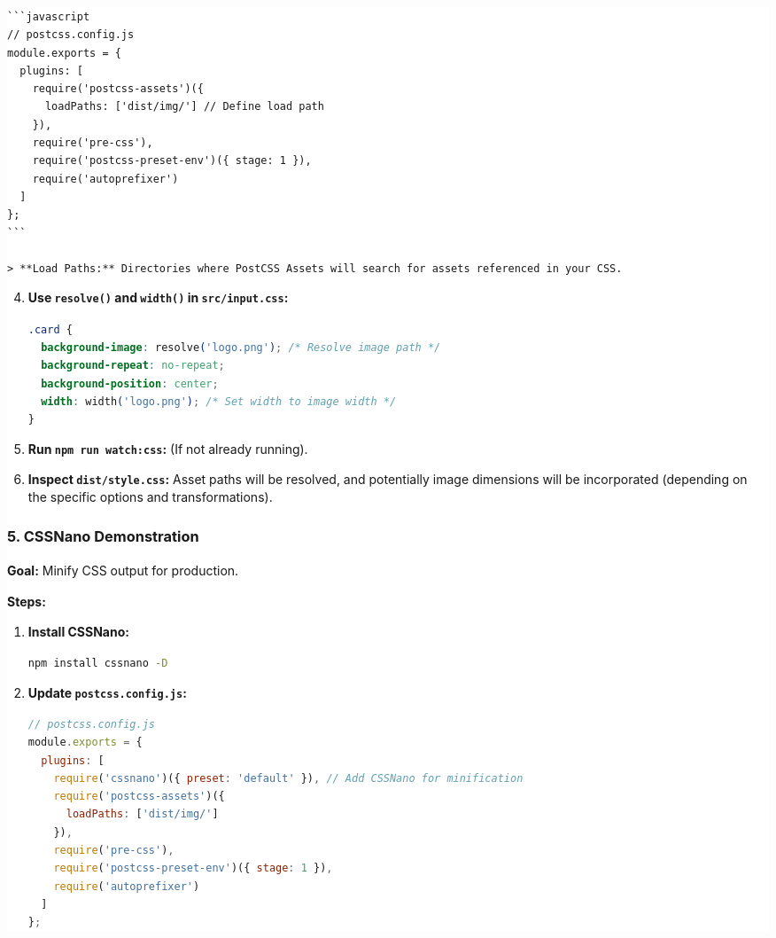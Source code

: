     ```javascript
    // postcss.config.js
    module.exports = {
      plugins: [
        require('postcss-assets')({
          loadPaths: ['dist/img/'] // Define load path
        }),
        require('pre-css'),
        require('postcss-preset-env')({ stage: 1 }),
        require('autoprefixer')
      ]
    };
    ```

    > **Load Paths:** Directories where PostCSS Assets will search for assets referenced in your CSS.

4.  **Use `resolve()` and `width()` in `src/input.css`:**

    ```css
    .card {
      background-image: resolve('logo.png'); /* Resolve image path */
      background-repeat: no-repeat;
      background-position: center;
      width: width('logo.png'); /* Set width to image width */
    }
    ```

5.  **Run `npm run watch:css`:** (If not already running).

6.  **Inspect `dist/style.css`:** Asset paths will be resolved, and potentially image dimensions will be incorporated (depending on the specific options and transformations).

### 5. CSSNano Demonstration

**Goal:** Minify CSS output for production.

**Steps:**

1.  **Install CSSNano:**

    ```bash
    npm install cssnano -D
    ```

2.  **Update `postcss.config.js`:**

    ```javascript
    // postcss.config.js
    module.exports = {
      plugins: [
        require('cssnano')({ preset: 'default' }), // Add CSSNano for minification
        require('postcss-assets')({
          loadPaths: ['dist/img/']
        }),
        require('pre-css'),
        require('postcss-preset-env')({ stage: 1 }),
        require('autoprefixer')
      ]
    };
    ```
